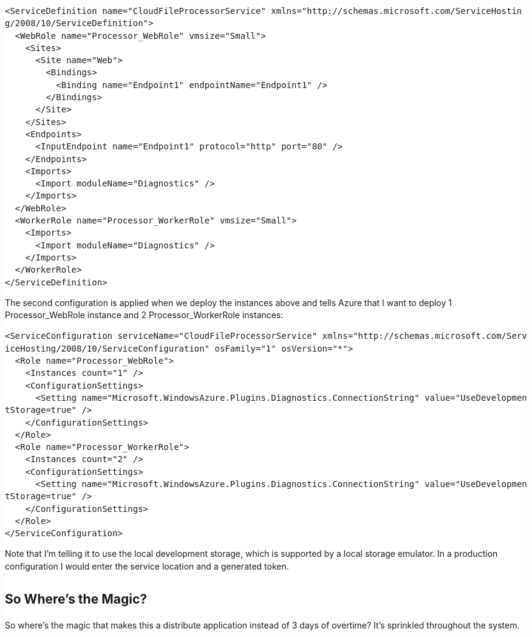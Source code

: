 <pre>&lt;ServiceDefinition name="CloudFileProcessorService" xmlns="http://schemas.microsoft.com/ServiceHosting/2008/10/ServiceDefinition"&gt;
  &lt;WebRole name="Processor_WebRole" vmsize="Small"&gt;
    &lt;Sites&gt;
      &lt;Site name="Web"&gt;
        &lt;Bindings&gt;
          &lt;Binding name="Endpoint1" endpointName="Endpoint1" /&gt;
        &lt;/Bindings&gt;
      &lt;/Site&gt;
    &lt;/Sites&gt;
    &lt;Endpoints&gt;
      &lt;InputEndpoint name="Endpoint1" protocol="http" port="80" /&gt;
    &lt;/Endpoints&gt;
    &lt;Imports&gt;
      &lt;Import moduleName="Diagnostics" /&gt;
    &lt;/Imports&gt;
  &lt;/WebRole&gt;
  &lt;WorkerRole name="Processor_WorkerRole" vmsize="Small"&gt;
    &lt;Imports&gt;
      &lt;Import moduleName="Diagnostics" /&gt;
    &lt;/Imports&gt;
  &lt;/WorkerRole&gt;
&lt;/ServiceDefinition&gt;</pre>

The second configuration is applied when we deploy the instances above and tells Azure that I want to deploy 1 Processor\_WebRole instance and 2 Processor\_WorkerRole instances:

<pre>&lt;ServiceConfiguration serviceName="CloudFileProcessorService" xmlns="http://schemas.microsoft.com/ServiceHosting/2008/10/ServiceConfiguration" osFamily="1" osVersion="*"&gt;
  &lt;Role name="Processor_WebRole"&gt;
    &lt;Instances count="1" /&gt;
    &lt;ConfigurationSettings&gt;
      &lt;Setting name="Microsoft.WindowsAzure.Plugins.Diagnostics.ConnectionString" value="UseDevelopmentStorage=true" /&gt;
    &lt;/ConfigurationSettings&gt;
  &lt;/Role&gt;
  &lt;Role name="Processor_WorkerRole"&gt;
    &lt;Instances count="2" /&gt;
    &lt;ConfigurationSettings&gt;
      &lt;Setting name="Microsoft.WindowsAzure.Plugins.Diagnostics.ConnectionString" value="UseDevelopmentStorage=true" /&gt;
    &lt;/ConfigurationSettings&gt;
  &lt;/Role&gt;
&lt;/ServiceConfiguration&gt;</pre>

Note that I&#8217;m telling it to use the local development storage, which is supported by a local storage emulator. In a production configuration I would enter the service location and a generated token.

## So Where&#8217;s the Magic?

So where&#8217;s the magic that makes this a distribute application instead of 3 days of overtime? It&#8217;s sprinkled throughout the system.
